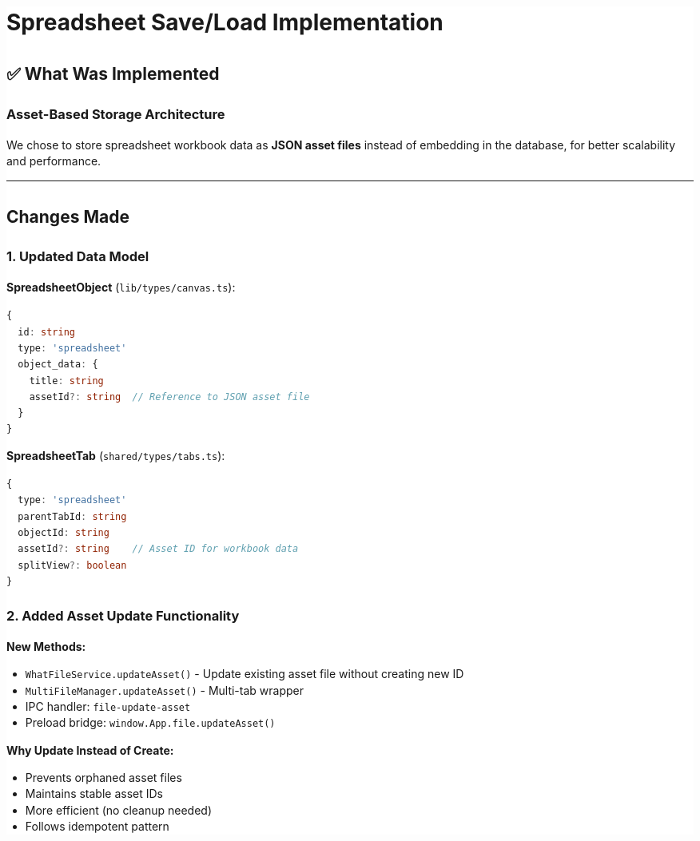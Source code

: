 # Spreadsheet Save/Load Implementation

## ✅ What Was Implemented

### Asset-Based Storage Architecture
We chose to store spreadsheet workbook data as **JSON asset files** instead of embedding in the database, for better scalability and performance.

---

## Changes Made

### 1. Updated Data Model

**SpreadsheetObject** (`lib/types/canvas.ts`):
```typescript
{
  id: string
  type: 'spreadsheet'
  object_data: {
    title: string
    assetId?: string  // Reference to JSON asset file
  }
}
```

**SpreadsheetTab** (`shared/types/tabs.ts`):
```typescript
{
  type: 'spreadsheet'
  parentTabId: string
  objectId: string
  assetId?: string    // Asset ID for workbook data
  splitView?: boolean
}
```

### 2. Added Asset Update Functionality

**New Methods:**
- `WhatFileService.updateAsset()` - Update existing asset file without creating new ID
- `MultiFileManager.updateAsset()` - Multi-tab wrapper
- IPC handler: `file-update-asset`
- Preload bridge: `window.App.file.updateAsset()`

**Why Update Instead of Create:**
- Prevents orphaned asset files
- Maintains stable asset IDs
- More efficient (no cleanup needed)
- Follows idempotent pattern
